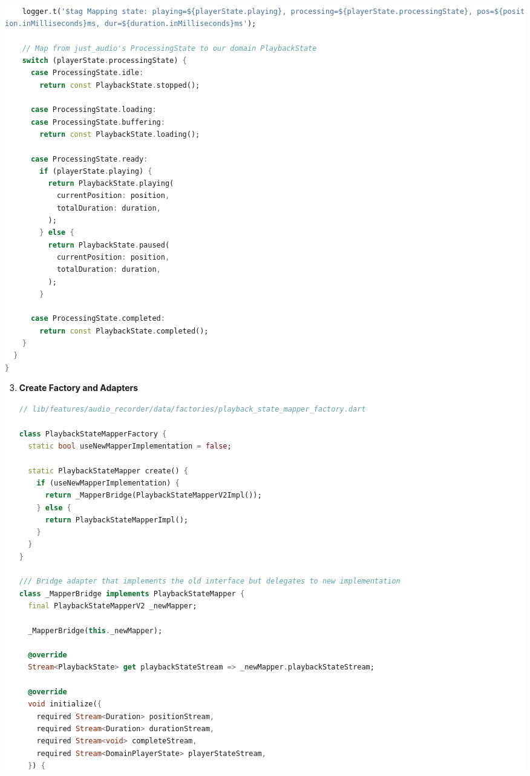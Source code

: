    ```dart
       logger.t('$tag Mapping state: playing=${playerState.playing}, processing=${playerState.processingState}, pos=${position.inMilliseconds}ms, dur=${duration.inMilliseconds}ms');
       
       // Map from just_audio's ProcessingState to our domain PlaybackState
       switch (playerState.processingState) {
         case ProcessingState.idle:
           return const PlaybackState.stopped();
           
         case ProcessingState.loading:
         case ProcessingState.buffering:
           return const PlaybackState.loading();
           
         case ProcessingState.ready:
           if (playerState.playing) {
             return PlaybackState.playing(
               currentPosition: position,
               totalDuration: duration,
             );
           } else {
             return PlaybackState.paused(
               currentPosition: position,
               totalDuration: duration,
             );
           }
           
         case ProcessingState.completed:
           return const PlaybackState.completed();
       }
     }
   }
   ```

3. **Create Factory and Adapters**
   ```dart
   // lib/features/audio_recorder/data/factories/playback_state_mapper_factory.dart
   
   class PlaybackStateMapperFactory {
     static bool useNewMapperImplementation = false;
     
     static PlaybackStateMapper create() {
       if (useNewMapperImplementation) {
         return _MapperBridge(PlaybackStateMapperV2Impl());
       } else {
         return PlaybackStateMapperImpl();
       }
     }
   }
   
   /// Bridge adapter that implements the old interface but delegates to new implementation
   class _MapperBridge implements PlaybackStateMapper {
     final PlaybackStateMapperV2 _newMapper;
     
     _MapperBridge(this._newMapper);
     
     @override
     Stream<PlaybackState> get playbackStateStream => _newMapper.playbackStateStream;
     
     @override
     void initialize({
       required Stream<Duration> positionStream,
       required Stream<Duration> durationStream,
       required Stream<void> completeStream,
       required Stream<DomainPlayerState> playerStateStream,
     }) {
   ```
